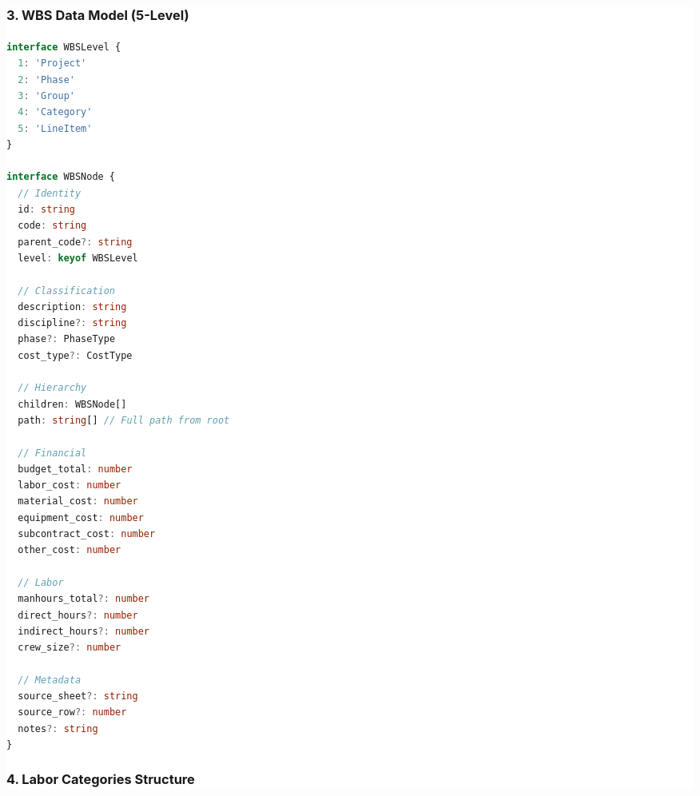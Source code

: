 ### 3. WBS Data Model (5-Level)

```typescript
interface WBSLevel {
  1: 'Project'
  2: 'Phase'
  3: 'Group'
  4: 'Category'
  5: 'LineItem'
}

interface WBSNode {
  // Identity
  id: string
  code: string
  parent_code?: string
  level: keyof WBSLevel
  
  // Classification
  description: string
  discipline?: string
  phase?: PhaseType
  cost_type?: CostType
  
  // Hierarchy
  children: WBSNode[]
  path: string[] // Full path from root
  
  // Financial
  budget_total: number
  labor_cost: number
  material_cost: number
  equipment_cost: number
  subcontract_cost: number
  other_cost: number
  
  // Labor
  manhours_total?: number
  direct_hours?: number
  indirect_hours?: number
  crew_size?: number
  
  // Metadata
  source_sheet?: string
  source_row?: number
  notes?: string
}
```

### 4. Labor Categories Structure
